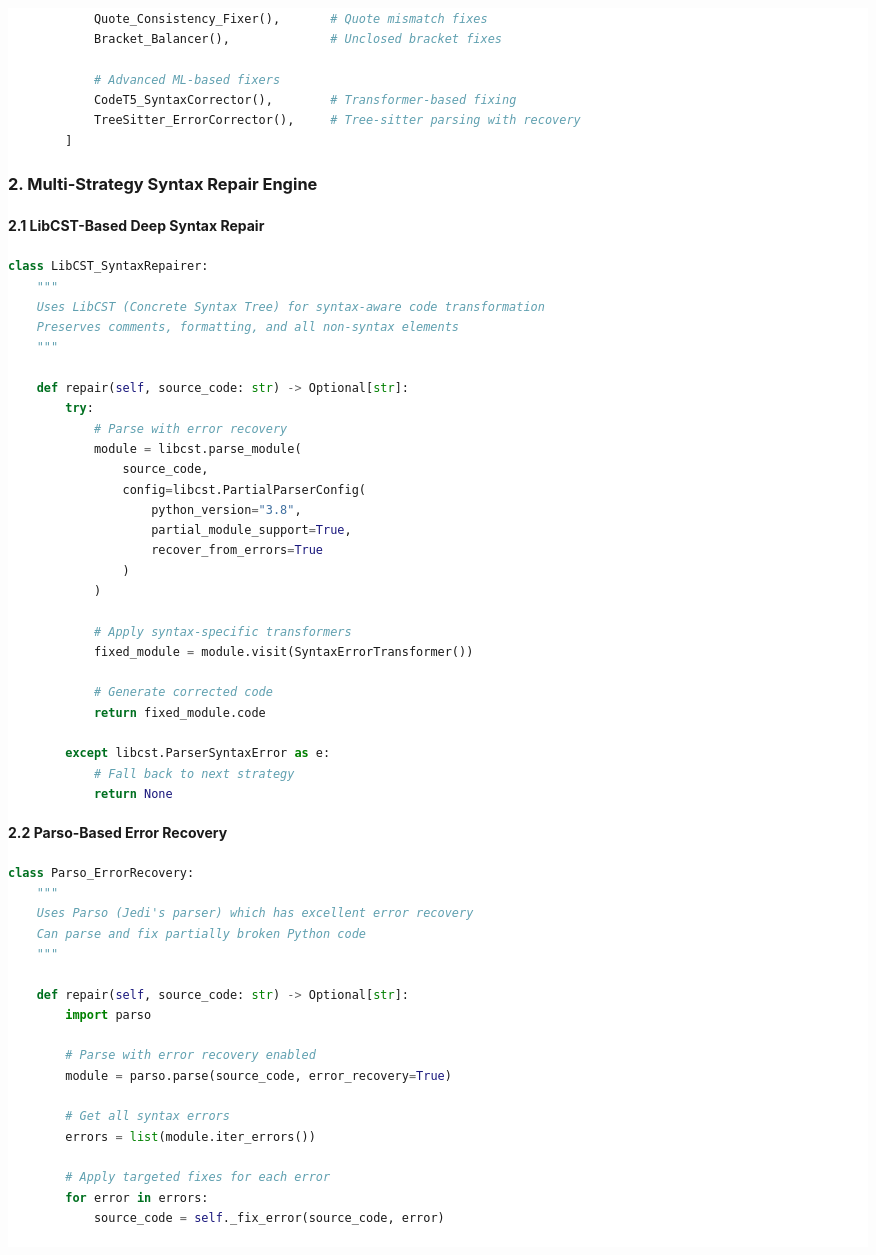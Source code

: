 ```python
            Quote_Consistency_Fixer(),       # Quote mismatch fixes
            Bracket_Balancer(),              # Unclosed bracket fixes
            
            # Advanced ML-based fixers
            CodeT5_SyntaxCorrector(),        # Transformer-based fixing
            TreeSitter_ErrorCorrector(),     # Tree-sitter parsing with recovery
        ]
```

### 2. Multi-Strategy Syntax Repair Engine

#### 2.1 LibCST-Based Deep Syntax Repair
```python
class LibCST_SyntaxRepairer:
    """
    Uses LibCST (Concrete Syntax Tree) for syntax-aware code transformation
    Preserves comments, formatting, and all non-syntax elements
    """
    
    def repair(self, source_code: str) -> Optional[str]:
        try:
            # Parse with error recovery
            module = libcst.parse_module(
                source_code,
                config=libcst.PartialParserConfig(
                    python_version="3.8",
                    partial_module_support=True,
                    recover_from_errors=True
                )
            )
            
            # Apply syntax-specific transformers
            fixed_module = module.visit(SyntaxErrorTransformer())
            
            # Generate corrected code
            return fixed_module.code
            
        except libcst.ParserSyntaxError as e:
            # Fall back to next strategy
            return None
```

#### 2.2 Parso-Based Error Recovery
```python
class Parso_ErrorRecovery:
    """
    Uses Parso (Jedi's parser) which has excellent error recovery
    Can parse and fix partially broken Python code
    """
    
    def repair(self, source_code: str) -> Optional[str]:
        import parso
        
        # Parse with error recovery enabled
        module = parso.parse(source_code, error_recovery=True)
        
        # Get all syntax errors
        errors = list(module.iter_errors())
        
        # Apply targeted fixes for each error
        for error in errors:
            source_code = self._fix_error(source_code, error)
            
```